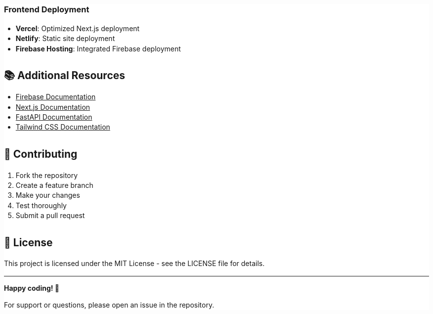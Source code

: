 ### Frontend Deployment
- **Vercel**: Optimized Next.js deployment
- **Netlify**: Static site deployment
- **Firebase Hosting**: Integrated Firebase deployment

## 📚 Additional Resources

- [Firebase Documentation](https://firebase.google.com/docs)
- [Next.js Documentation](https://nextjs.org/docs)
- [FastAPI Documentation](https://fastapi.tiangolo.com/)
- [Tailwind CSS Documentation](https://tailwindcss.com/docs)

## 🤝 Contributing

1. Fork the repository
2. Create a feature branch
3. Make your changes
4. Test thoroughly
5. Submit a pull request

## 📄 License

This project is licensed under the MIT License - see the LICENSE file for details.

---

**Happy coding! 🎉**

For support or questions, please open an issue in the repository.

